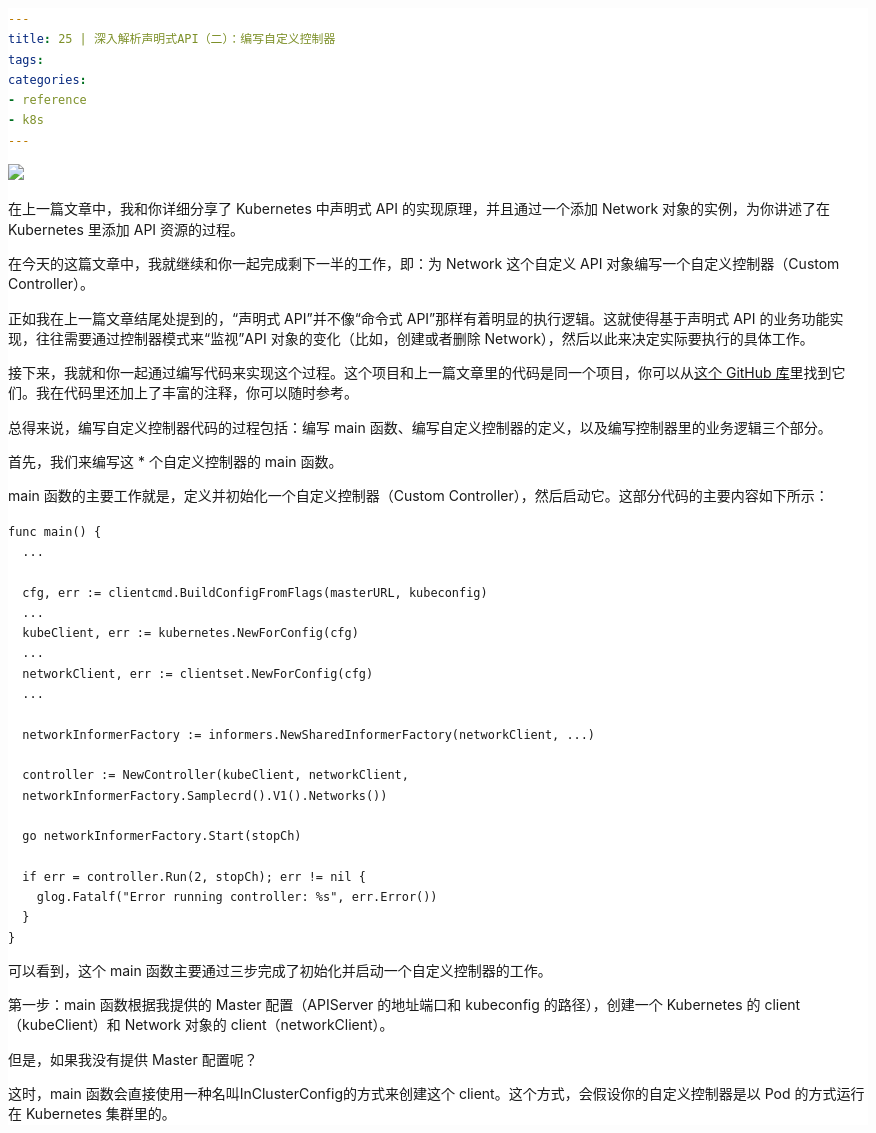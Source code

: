 ```yaml
---
title: 25 | 深入解析声明式API（二）：编写自定义控制器
tags:
categories:
- reference
- k8s
---
```


![](1.jpg)

在上一篇文章中，我和你详细分享了 Kubernetes 中声明式 API 的实现原理，并且通过一个添加 Network 对象的实例，为你讲述了在 Kubernetes 里添加 API 资源的过程。

在今天的这篇文章中，我就继续和你一起完成剩下一半的工作，即：为 Network 这个自定义 API 对象编写一个自定义控制器（Custom Controller）。

正如我在上一篇文章结尾处提到的，“声明式 API”并不像“命令式 API”那样有着明显的执行逻辑。这就使得基于声明式 API 的业务功能实现，往往需要通过控制器模式来“监视”API 对象的变化（比如，创建或者删除 Network），然后以此来决定实际要执行的具体工作。

接下来，我就和你一起通过编写代码来实现这个过程。这个项目和上一篇文章里的代码是同一个项目，你可以从[这个 GitHub 库](https://github.com/resouer/k8s-controller-custom-resource)里找到它们。我在代码里还加上了丰富的注释，你可以随时参考。

总得来说，编写自定义控制器代码的过程包括：编写 main 函数、编写自定义控制器的定义，以及编写控制器里的业务逻辑三个部分。

首先，我们来编写这 * 个自定义控制器的 main 函数。

main 函数的主要工作就是，定义并初始化一个自定义控制器（Custom Controller），然后启动它。这部分代码的主要内容如下所示：

	func main() {
	  ...
	  
	  cfg, err := clientcmd.BuildConfigFromFlags(masterURL, kubeconfig)
	  ...
	  kubeClient, err := kubernetes.NewForConfig(cfg)
	  ...
	  networkClient, err := clientset.NewForConfig(cfg)
	  ...
	  
	  networkInformerFactory := informers.NewSharedInformerFactory(networkClient, ...)
	  
	  controller := NewController(kubeClient, networkClient,
	  networkInformerFactory.Samplecrd().V1().Networks())
	  
	  go networkInformerFactory.Start(stopCh)
	 
	  if err = controller.Run(2, stopCh); err != nil {
	    glog.Fatalf("Error running controller: %s", err.Error())
	  }
	}
可以看到，这个 main 函数主要通过三步完成了初始化并启动一个自定义控制器的工作。

第一步：main 函数根据我提供的 Master 配置（APIServer 的地址端口和 kubeconfig 的路径），创建一个 Kubernetes 的 client（kubeClient）和 Network 对象的 client（networkClient）。

但是，如果我没有提供 Master 配置呢？

这时，main 函数会直接使用一种名叫InClusterConfig的方式来创建这个 client。这个方式，会假设你的自定义控制器是以 Pod 的方式运行在 Kubernetes 集群里的。
